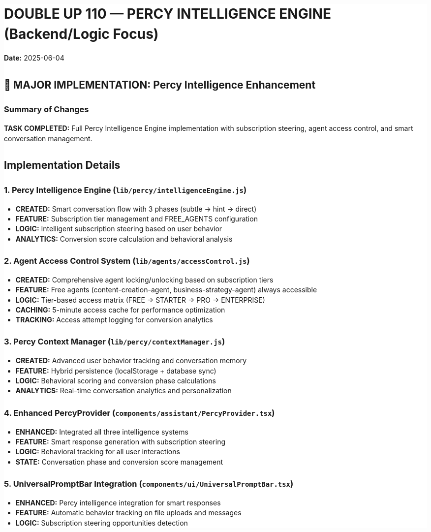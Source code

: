 
# DOUBLE UP 110 — PERCY INTELLIGENCE ENGINE (Backend/Logic Focus)

**Date:** 2025-06-04

## 🚀 MAJOR IMPLEMENTATION: Percy Intelligence Enhancement

### Summary of Changes

**TASK COMPLETED:** Full Percy Intelligence Engine implementation with subscription steering, agent access control, and smart conversation management.

## Implementation Details

### 1. Percy Intelligence Engine (`lib/percy/intelligenceEngine.js`)
- **CREATED:** Smart conversation flow with 3 phases (subtle → hint → direct)
- **FEATURE:** Subscription tier management and FREE_AGENTS configuration
- **LOGIC:** Intelligent subscription steering based on user behavior
- **ANALYTICS:** Conversion score calculation and behavioral analysis

### 2. Agent Access Control System (`lib/agents/accessControl.js`)
- **CREATED:** Comprehensive agent locking/unlocking based on subscription tiers
- **FEATURE:** Free agents (content-creation-agent, business-strategy-agent) always accessible
- **LOGIC:** Tier-based access matrix (FREE → STARTER → PRO → ENTERPRISE)
- **CACHING:** 5-minute access cache for performance optimization
- **TRACKING:** Access attempt logging for conversion analytics

### 3. Percy Context Manager (`lib/percy/contextManager.js`)
- **CREATED:** Advanced user behavior tracking and conversation memory
- **FEATURE:** Hybrid persistence (localStorage + database sync)
- **LOGIC:** Behavioral scoring and conversion phase calculations
- **ANALYTICS:** Real-time conversation analytics and personalization

### 4. Enhanced PercyProvider (`components/assistant/PercyProvider.tsx`)
- **ENHANCED:** Integrated all three intelligence systems
- **FEATURE:** Smart response generation with subscription steering
- **LOGIC:** Behavioral tracking for all user interactions
- **STATE:** Conversation phase and conversion score management

### 5. UniversalPromptBar Integration (`components/ui/UniversalPromptBar.tsx`)
- **ENHANCED:** Percy intelligence integration for smart responses
- **FEATURE:** Automatic behavior tracking on file uploads and messages
- **LOGIC:** Subscription steering opportunities detection
